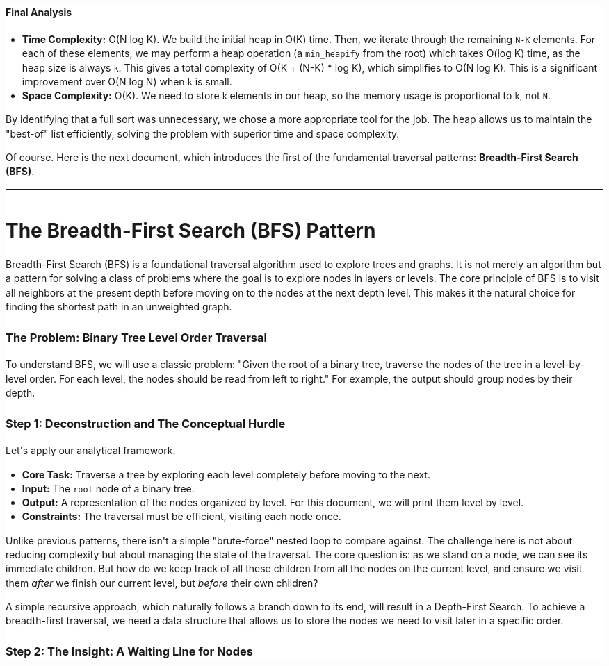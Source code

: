 #### Final Analysis

*   **Time Complexity:** O(N log K). We build the initial heap in O(K) time. Then, we iterate through the remaining `N-K` elements. For each of these elements, we may perform a heap operation (a `min_heapify` from the root) which takes O(log K) time, as the heap size is always `k`. This gives a total complexity of O(K + (N-K) \* log K), which simplifies to O(N log K). This is a significant improvement over O(N log N) when `k` is small.
*   **Space Complexity:** O(K). We need to store `k` elements in our heap, so the memory usage is proportional to `k`, not `N`.

By identifying that a full sort was unnecessary, we chose a more appropriate tool for the job. The heap allows us to maintain the "best-of" list efficiently, solving the problem with superior time and space complexity.

Of course. Here is the next document, which introduces the first of the fundamental traversal patterns: **Breadth-First Search (BFS)**.

---

# The Breadth-First Search (BFS) Pattern

Breadth-First Search (BFS) is a foundational traversal algorithm used to explore trees and graphs. It is not merely an algorithm but a pattern for solving a class of problems where the goal is to explore nodes in layers or levels. The core principle of BFS is to visit all neighbors at the present depth before moving on to the nodes at the next depth level. This makes it the natural choice for finding the shortest path in an unweighted graph.

### The Problem: Binary Tree Level Order Traversal

To understand BFS, we will use a classic problem: "Given the root of a binary tree, traverse the nodes of the tree in a level-by-level order. For each level, the nodes should be read from left to right." For example, the output should group nodes by their depth.

### Step 1: Deconstruction and The Conceptual Hurdle

Let's apply our analytical framework.
*   **Core Task:** Traverse a tree by exploring each level completely before moving to the next.
*   **Input:** The `root` node of a binary tree.
*   **Output:** A representation of the nodes organized by level. For this document, we will print them level by level.
*   **Constraints:** The traversal must be efficient, visiting each node once.

Unlike previous patterns, there isn't a simple "brute-force" nested loop to compare against. The challenge here is not about reducing complexity but about managing the state of the traversal. The core question is: as we stand on a node, we can see its immediate children. But how do we keep track of all these children from all the nodes on the current level, and ensure we visit them *after* we finish our current level, but *before* their own children?

A simple recursive approach, which naturally follows a branch down to its end, will result in a Depth-First Search. To achieve a breadth-first traversal, we need a data structure that allows us to store the nodes we need to visit later in a specific order.

### Step 2: The Insight: A Waiting Line for Nodes
